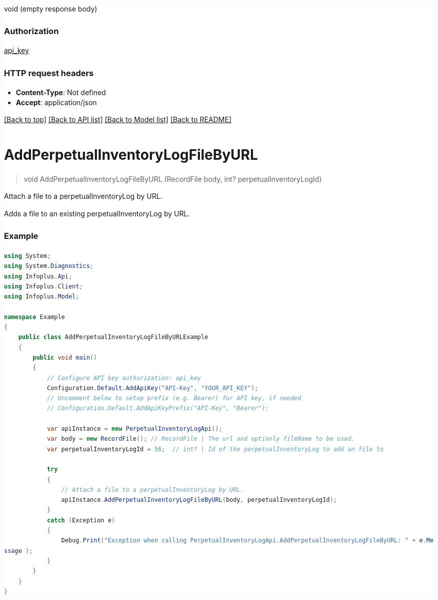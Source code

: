 void (empty response body)

### Authorization

[api_key](../README.md#api_key)

### HTTP request headers

 - **Content-Type**: Not defined
 - **Accept**: application/json

[[Back to top]](#) [[Back to API list]](../README.md#documentation-for-api-endpoints) [[Back to Model list]](../README.md#documentation-for-models) [[Back to README]](../README.md)

<a name="addperpetualinventorylogfilebyurl"></a>
# **AddPerpetualInventoryLogFileByURL**
> void AddPerpetualInventoryLogFileByURL (RecordFile body, int? perpetualInventoryLogId)

Attach a file to a perpetualInventoryLog by URL.

Adds a file to an existing perpetualInventoryLog by URL.

### Example
```csharp
using System;
using System.Diagnostics;
using Infoplus.Api;
using Infoplus.Client;
using Infoplus.Model;

namespace Example
{
    public class AddPerpetualInventoryLogFileByURLExample
    {
        public void main()
        {
            // Configure API key authorization: api_key
            Configuration.Default.AddApiKey("API-Key", "YOUR_API_KEY");
            // Uncomment below to setup prefix (e.g. Bearer) for API key, if needed
            // Configuration.Default.AddApiKeyPrefix("API-Key", "Bearer");

            var apiInstance = new PerpetualInventoryLogApi();
            var body = new RecordFile(); // RecordFile | The url and optionly fileName to be used.
            var perpetualInventoryLogId = 56;  // int? | Id of the perpetualInventoryLog to add an file to

            try
            {
                // Attach a file to a perpetualInventoryLog by URL.
                apiInstance.AddPerpetualInventoryLogFileByURL(body, perpetualInventoryLogId);
            }
            catch (Exception e)
            {
                Debug.Print("Exception when calling PerpetualInventoryLogApi.AddPerpetualInventoryLogFileByURL: " + e.Message );
            }
        }
    }
}
```

